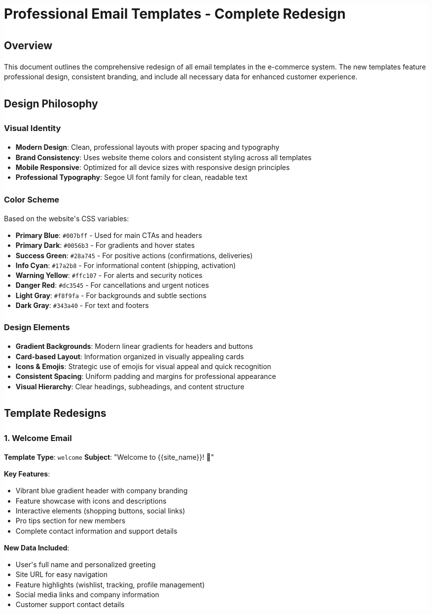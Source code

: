 # Professional Email Templates - Complete Redesign

## Overview
This document outlines the comprehensive redesign of all email templates in the e-commerce system. The new templates feature professional design, consistent branding, and include all necessary data for enhanced customer experience.

## Design Philosophy

### Visual Identity
- **Modern Design**: Clean, professional layouts with proper spacing and typography
- **Brand Consistency**: Uses website theme colors and consistent styling across all templates
- **Mobile Responsive**: Optimized for all device sizes with responsive design principles
- **Professional Typography**: Segoe UI font family for clean, readable text

### Color Scheme
Based on the website's CSS variables:
- **Primary Blue**: `#007bff` - Used for main CTAs and headers
- **Primary Dark**: `#0056b3` - For gradients and hover states
- **Success Green**: `#28a745` - For positive actions (confirmations, deliveries)
- **Info Cyan**: `#17a2b8` - For informational content (shipping, activation)
- **Warning Yellow**: `#ffc107` - For alerts and security notices
- **Danger Red**: `#dc3545` - For cancellations and urgent notices
- **Light Gray**: `#f8f9fa` - For backgrounds and subtle sections
- **Dark Gray**: `#343a40` - For text and footers

### Design Elements
- **Gradient Backgrounds**: Modern linear gradients for headers and buttons
- **Card-based Layout**: Information organized in visually appealing cards
- **Icons & Emojis**: Strategic use of emojis for visual appeal and quick recognition
- **Consistent Spacing**: Uniform padding and margins for professional appearance
- **Visual Hierarchy**: Clear headings, subheadings, and content structure

## Template Redesigns

### 1. Welcome Email
**Template Type**: `welcome`
**Subject**: "Welcome to {{site_name}}! 🎉"

**Key Features**:
- Vibrant blue gradient header with company branding
- Feature showcase with icons and descriptions
- Interactive elements (shopping buttons, social links)
- Pro tips section for new members
- Complete contact information and support details

**New Data Included**:
- User's full name and personalized greeting
- Site URL for easy navigation
- Feature highlights (wishlist, tracking, profile management)
- Social media links and company information
- Customer support contact details
